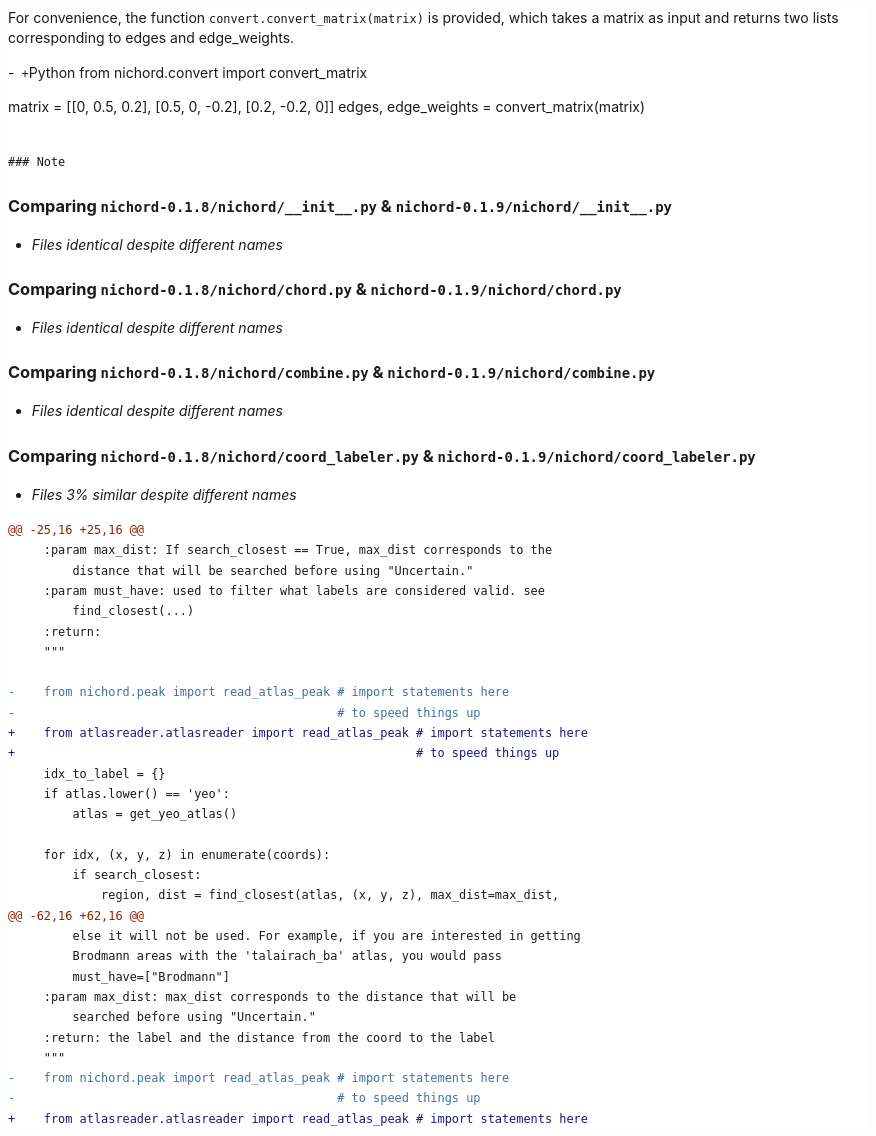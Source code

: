  For convenience, the function `convert.convert_matrix(matrix)` is provided, which
 takes a matrix as input and returns two lists corresponding to edges and 
 edge_weights.
 
-```
+```Python
 from nichord.convert import convert_matrix
 
 matrix = [[0, 0.5, 0.2], [0.5, 0, -0.2], [0.2, -0.2, 0]]
 edges, edge_weights = convert_matrix(matrix)
 ```
 
 ### Note
```

### Comparing `nichord-0.1.8/nichord/__init__.py` & `nichord-0.1.9/nichord/__init__.py`

 * *Files identical despite different names*

### Comparing `nichord-0.1.8/nichord/chord.py` & `nichord-0.1.9/nichord/chord.py`

 * *Files identical despite different names*

### Comparing `nichord-0.1.8/nichord/combine.py` & `nichord-0.1.9/nichord/combine.py`

 * *Files identical despite different names*

### Comparing `nichord-0.1.8/nichord/coord_labeler.py` & `nichord-0.1.9/nichord/coord_labeler.py`

 * *Files 3% similar despite different names*

```diff
@@ -25,16 +25,16 @@
     :param max_dist: If search_closest == True, max_dist corresponds to the
         distance that will be searched before using "Uncertain."
     :param must_have: used to filter what labels are considered valid. see
         find_closest(...)
     :return:
     """
 
-    from nichord.peak import read_atlas_peak # import statements here
-                                             # to speed things up
+    from atlasreader.atlasreader import read_atlas_peak # import statements here
+                                                        # to speed things up
     idx_to_label = {}
     if atlas.lower() == 'yeo':
         atlas = get_yeo_atlas()
 
     for idx, (x, y, z) in enumerate(coords):
         if search_closest:
             region, dist = find_closest(atlas, (x, y, z), max_dist=max_dist,
@@ -62,16 +62,16 @@
         else it will not be used. For example, if you are interested in getting
         Brodmann areas with the 'talairach_ba' atlas, you would pass
         must_have=["Brodmann"]
     :param max_dist: max_dist corresponds to the distance that will be
         searched before using "Uncertain."
     :return: the label and the distance from the coord to the label
     """
-    from nichord.peak import read_atlas_peak # import statements here
-                                             # to speed things up
+    from atlasreader.atlasreader import read_atlas_peak # import statements here
```